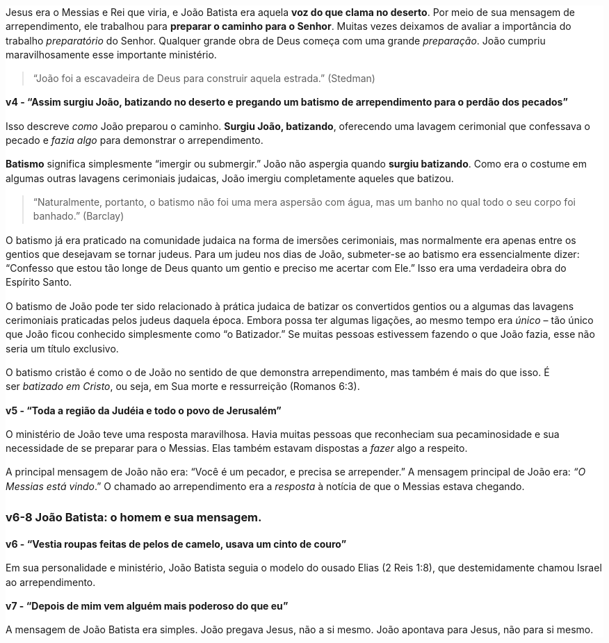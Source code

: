 Jesus era o Messias e Rei que viria, e João Batista era aquela **voz do que clama no deserto**. Por meio de sua mensagem de arrependimento, ele trabalhou para **preparar o caminho para o Senhor**. Muitas vezes deixamos de avaliar a importância do trabalho *preparatório* do Senhor. Qualquer grande obra de Deus começa com uma grande *preparação*. João cumpriu maravilhosamente esse importante ministério. 

> “João foi a escavadeira de Deus para construir aquela estrada.” (Stedman)
> 

**v4 - “Assim surgiu João, batizando no deserto e pregando um batismo de arrependimento para o perdão dos pecados”**

Isso descreve *como* João preparou o caminho. **Surgiu João, batizando**, oferecendo uma lavagem cerimonial que confessava o pecado e *fazia algo* para demonstrar o arrependimento.

**Batismo** significa simplesmente “imergir ou submergir.” João não aspergia quando **surgiu batizando**. Como era o costume em algumas outras lavagens cerimoniais judaicas, João imergiu completamente aqueles que batizou. 

> “Naturalmente, portanto, o batismo não foi uma mera aspersão com água, mas um banho no qual todo o seu corpo foi banhado.” (Barclay)
> 

O batismo já era praticado na comunidade judaica na forma de imersões cerimoniais, mas normalmente era apenas entre os gentios que desejavam se tornar judeus. Para um judeu nos dias de João, submeter-se ao batismo era essencialmente dizer: “Confesso que estou tão longe de Deus quanto um gentio e preciso me acertar com Ele.” Isso era uma verdadeira obra do Espírito Santo.

O batismo de João pode ter sido relacionado à prática judaica de batizar os convertidos gentios ou a algumas das lavagens cerimoniais praticadas pelos judeus daquela época. Embora possa ter algumas ligações, ao mesmo tempo era *único* – tão único que João ficou conhecido simplesmente como “o Batizador.” Se muitas pessoas estivessem fazendo o que João fazia, esse não seria um título exclusivo.

O batismo cristão é como o de João no sentido de que demonstra arrependimento, mas também é mais do que isso. É ser *batizado em Cristo*, ou seja, em Sua morte e ressurreição (Romanos 6:3).

**v5 - “Toda a região da Judéia e todo o povo de Jerusalém”**

O ministério de João teve uma resposta maravilhosa. Havia muitas pessoas que reconheciam sua pecaminosidade e sua necessidade de se preparar para o Messias. Elas também estavam dispostas a *fazer* algo a respeito.

A principal mensagem de João não era: “Você é um pecador, e precisa se arrepender.” A mensagem principal de João era: *“O Messias está vindo*.” O chamado ao arrependimento era a *resposta* à notícia de que o Messias estava chegando.

### **v6-8 João Batista: o homem e sua mensagem.**

**v6 - “Vestia roupas feitas de pelos de camelo, usava um cinto de couro”**

Em sua personalidade e ministério, João Batista seguia o modelo do ousado Elias (2 Reis 1:8), que destemidamente chamou Israel ao arrependimento.

**v7 - “Depois de mim vem alguém mais poderoso do que eu”**

A mensagem de João Batista era simples. João pregava Jesus, não a si mesmo. João apontava para Jesus, não para si mesmo.

